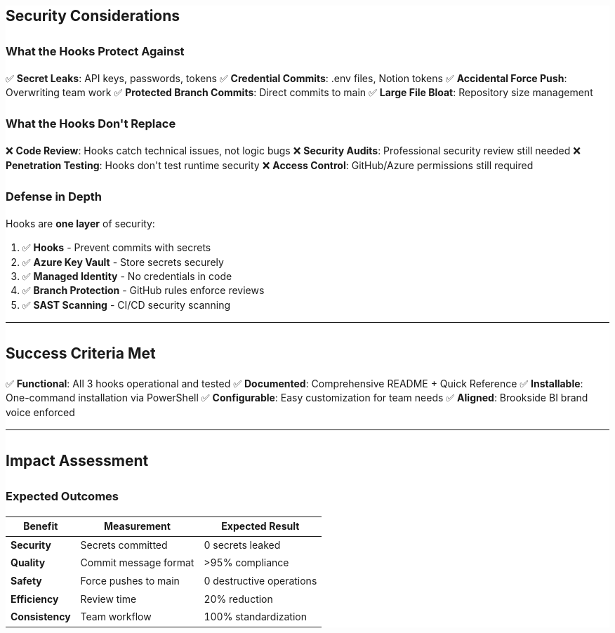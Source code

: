 
## Security Considerations

### What the Hooks Protect Against

✅ **Secret Leaks**: API keys, passwords, tokens
✅ **Credential Commits**: .env files, Notion tokens
✅ **Accidental Force Push**: Overwriting team work
✅ **Protected Branch Commits**: Direct commits to main
✅ **Large File Bloat**: Repository size management

### What the Hooks Don't Replace

❌ **Code Review**: Hooks catch technical issues, not logic bugs
❌ **Security Audits**: Professional security review still needed
❌ **Penetration Testing**: Hooks don't test runtime security
❌ **Access Control**: GitHub/Azure permissions still required

### Defense in Depth

Hooks are **one layer** of security:
1. ✅ **Hooks** - Prevent commits with secrets
2. ✅ **Azure Key Vault** - Store secrets securely
3. ✅ **Managed Identity** - No credentials in code
4. ✅ **Branch Protection** - GitHub rules enforce reviews
5. ✅ **SAST Scanning** - CI/CD security scanning

---

## Success Criteria Met

✅ **Functional**: All 3 hooks operational and tested
✅ **Documented**: Comprehensive README + Quick Reference
✅ **Installable**: One-command installation via PowerShell
✅ **Configurable**: Easy customization for team needs
✅ **Aligned**: Brookside BI brand voice enforced

---

## Impact Assessment

### Expected Outcomes

| Benefit | Measurement | Expected Result |
|---------|-------------|-----------------|
| **Security** | Secrets committed | 0 secrets leaked |
| **Quality** | Commit message format | >95% compliance |
| **Safety** | Force pushes to main | 0 destructive operations |
| **Efficiency** | Review time | 20% reduction |
| **Consistency** | Team workflow | 100% standardization |

